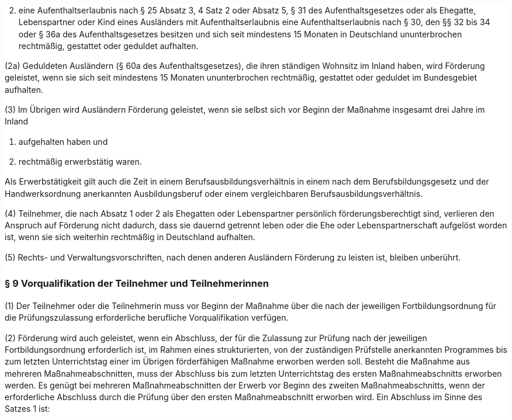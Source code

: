 
2.  eine Aufenthaltserlaubnis nach § 25 Absatz 3, 4 Satz 2 oder Absatz 5,
    § 31 des Aufenthaltsgesetzes oder als Ehegatte, Lebenspartner oder
    Kind eines Ausländers mit Aufenthaltserlaubnis eine
    Aufenthaltserlaubnis nach § 30, den §§ 32 bis 34 oder § 36a des
    Aufenthaltsgesetzes besitzen und sich seit mindestens 15 Monaten in
    Deutschland ununterbrochen rechtmäßig, gestattet oder geduldet
    aufhalten.




(2a) Geduldeten Ausländern (§ 60a des Aufenthaltsgesetzes), die ihren
ständigen Wohnsitz im Inland haben, wird Förderung geleistet, wenn sie
sich seit mindestens 15 Monaten ununterbrochen rechtmäßig, gestattet
oder geduldet im Bundesgebiet aufhalten.

(3) Im Übrigen wird Ausländern Förderung geleistet, wenn sie selbst
sich vor Beginn der Maßnahme insgesamt drei Jahre im Inland

1.  aufgehalten haben und


2.  rechtmäßig erwerbstätig waren.



Als Erwerbstätigkeit gilt auch die Zeit in einem
Berufsausbildungsverhältnis in einem nach dem Berufsbildungsgesetz und
der Handwerksordnung anerkannten Ausbildungsberuf oder einem
vergleichbaren Berufsausbildungsverhältnis.

(4) Teilnehmer, die nach Absatz 1 oder 2 als Ehegatten oder
Lebenspartner persönlich förderungsberechtigt sind, verlieren den
Anspruch auf Förderung nicht dadurch, dass sie dauernd getrennt leben
oder die Ehe oder Lebenspartnerschaft aufgelöst worden ist, wenn sie
sich weiterhin rechtmäßig in Deutschland aufhalten.

(5) Rechts- und Verwaltungsvorschriften, nach denen anderen Ausländern
Förderung zu leisten ist, bleiben unberührt.


### § 9 Vorqualifikation der Teilnehmer und Teilnehmerinnen

(1) Der Teilnehmer oder die Teilnehmerin muss vor Beginn der Maßnahme
über die nach der jeweiligen Fortbildungsordnung für die
Prüfungszulassung erforderliche berufliche Vorqualifikation verfügen.

(2) Förderung wird auch geleistet, wenn ein Abschluss, der für die
Zulassung zur Prüfung nach der jeweiligen Fortbildungsordnung
erforderlich ist, im Rahmen eines strukturierten, von der zuständigen
Prüfstelle anerkannten Programmes bis zum letzten Unterrichtstag einer
im Übrigen förderfähigen Maßnahme erworben werden soll. Besteht die
Maßnahme aus mehreren Maßnahmeabschnitten, muss der Abschluss bis zum
letzten Unterrichtstag des ersten Maßnahmeabschnitts erworben werden.
Es genügt bei mehreren Maßnahmeabschnitten der Erwerb vor Beginn des
zweiten Maßnahmeabschnitts, wenn der erforderliche Abschluss durch die
Prüfung über den ersten Maßnahmeabschnitt erworben wird. Ein Abschluss
im Sinne des Satzes 1 ist:
